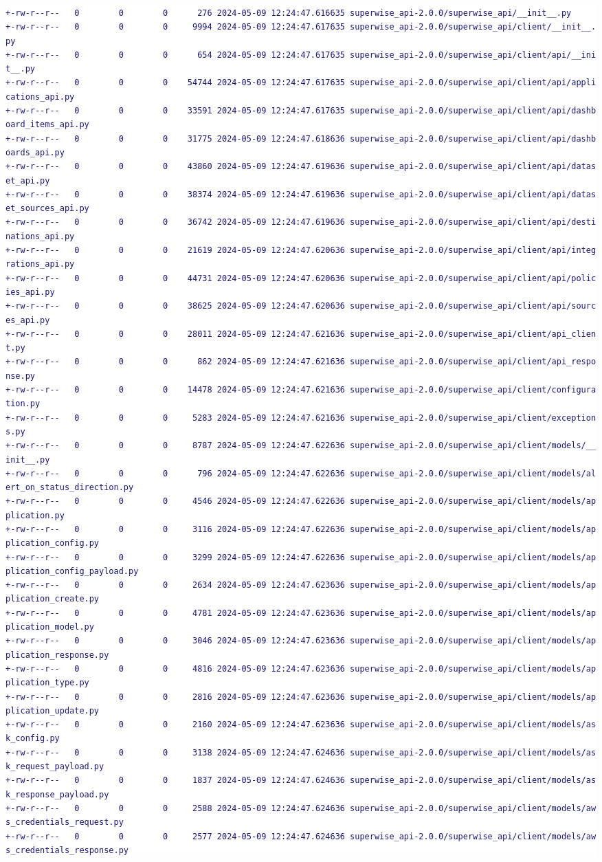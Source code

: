```diff
+-rw-r--r--   0        0        0      276 2024-05-09 12:24:47.616635 superwise_api-2.0.0/superwise_api/__init__.py
+-rw-r--r--   0        0        0     9994 2024-05-09 12:24:47.617635 superwise_api-2.0.0/superwise_api/client/__init__.py
+-rw-r--r--   0        0        0      654 2024-05-09 12:24:47.617635 superwise_api-2.0.0/superwise_api/client/api/__init__.py
+-rw-r--r--   0        0        0    54744 2024-05-09 12:24:47.617635 superwise_api-2.0.0/superwise_api/client/api/applications_api.py
+-rw-r--r--   0        0        0    33591 2024-05-09 12:24:47.617635 superwise_api-2.0.0/superwise_api/client/api/dashboard_items_api.py
+-rw-r--r--   0        0        0    31775 2024-05-09 12:24:47.618636 superwise_api-2.0.0/superwise_api/client/api/dashboards_api.py
+-rw-r--r--   0        0        0    43860 2024-05-09 12:24:47.619636 superwise_api-2.0.0/superwise_api/client/api/dataset_api.py
+-rw-r--r--   0        0        0    38374 2024-05-09 12:24:47.619636 superwise_api-2.0.0/superwise_api/client/api/dataset_sources_api.py
+-rw-r--r--   0        0        0    36742 2024-05-09 12:24:47.619636 superwise_api-2.0.0/superwise_api/client/api/destinations_api.py
+-rw-r--r--   0        0        0    21619 2024-05-09 12:24:47.620636 superwise_api-2.0.0/superwise_api/client/api/integrations_api.py
+-rw-r--r--   0        0        0    44731 2024-05-09 12:24:47.620636 superwise_api-2.0.0/superwise_api/client/api/policies_api.py
+-rw-r--r--   0        0        0    38625 2024-05-09 12:24:47.620636 superwise_api-2.0.0/superwise_api/client/api/sources_api.py
+-rw-r--r--   0        0        0    28011 2024-05-09 12:24:47.621636 superwise_api-2.0.0/superwise_api/client/api_client.py
+-rw-r--r--   0        0        0      862 2024-05-09 12:24:47.621636 superwise_api-2.0.0/superwise_api/client/api_response.py
+-rw-r--r--   0        0        0    14478 2024-05-09 12:24:47.621636 superwise_api-2.0.0/superwise_api/client/configuration.py
+-rw-r--r--   0        0        0     5283 2024-05-09 12:24:47.621636 superwise_api-2.0.0/superwise_api/client/exceptions.py
+-rw-r--r--   0        0        0     8787 2024-05-09 12:24:47.622636 superwise_api-2.0.0/superwise_api/client/models/__init__.py
+-rw-r--r--   0        0        0      796 2024-05-09 12:24:47.622636 superwise_api-2.0.0/superwise_api/client/models/alert_on_status_direction.py
+-rw-r--r--   0        0        0     4546 2024-05-09 12:24:47.622636 superwise_api-2.0.0/superwise_api/client/models/application.py
+-rw-r--r--   0        0        0     3116 2024-05-09 12:24:47.622636 superwise_api-2.0.0/superwise_api/client/models/application_config.py
+-rw-r--r--   0        0        0     3299 2024-05-09 12:24:47.622636 superwise_api-2.0.0/superwise_api/client/models/application_config_payload.py
+-rw-r--r--   0        0        0     2634 2024-05-09 12:24:47.623636 superwise_api-2.0.0/superwise_api/client/models/application_create.py
+-rw-r--r--   0        0        0     4781 2024-05-09 12:24:47.623636 superwise_api-2.0.0/superwise_api/client/models/application_model.py
+-rw-r--r--   0        0        0     3046 2024-05-09 12:24:47.623636 superwise_api-2.0.0/superwise_api/client/models/application_response.py
+-rw-r--r--   0        0        0     4816 2024-05-09 12:24:47.623636 superwise_api-2.0.0/superwise_api/client/models/application_type.py
+-rw-r--r--   0        0        0     2816 2024-05-09 12:24:47.623636 superwise_api-2.0.0/superwise_api/client/models/application_update.py
+-rw-r--r--   0        0        0     2160 2024-05-09 12:24:47.623636 superwise_api-2.0.0/superwise_api/client/models/ask_config.py
+-rw-r--r--   0        0        0     3138 2024-05-09 12:24:47.624636 superwise_api-2.0.0/superwise_api/client/models/ask_request_payload.py
+-rw-r--r--   0        0        0     1837 2024-05-09 12:24:47.624636 superwise_api-2.0.0/superwise_api/client/models/ask_response_payload.py
+-rw-r--r--   0        0        0     2588 2024-05-09 12:24:47.624636 superwise_api-2.0.0/superwise_api/client/models/aws_credentials_request.py
+-rw-r--r--   0        0        0     2577 2024-05-09 12:24:47.624636 superwise_api-2.0.0/superwise_api/client/models/aws_credentials_response.py
```